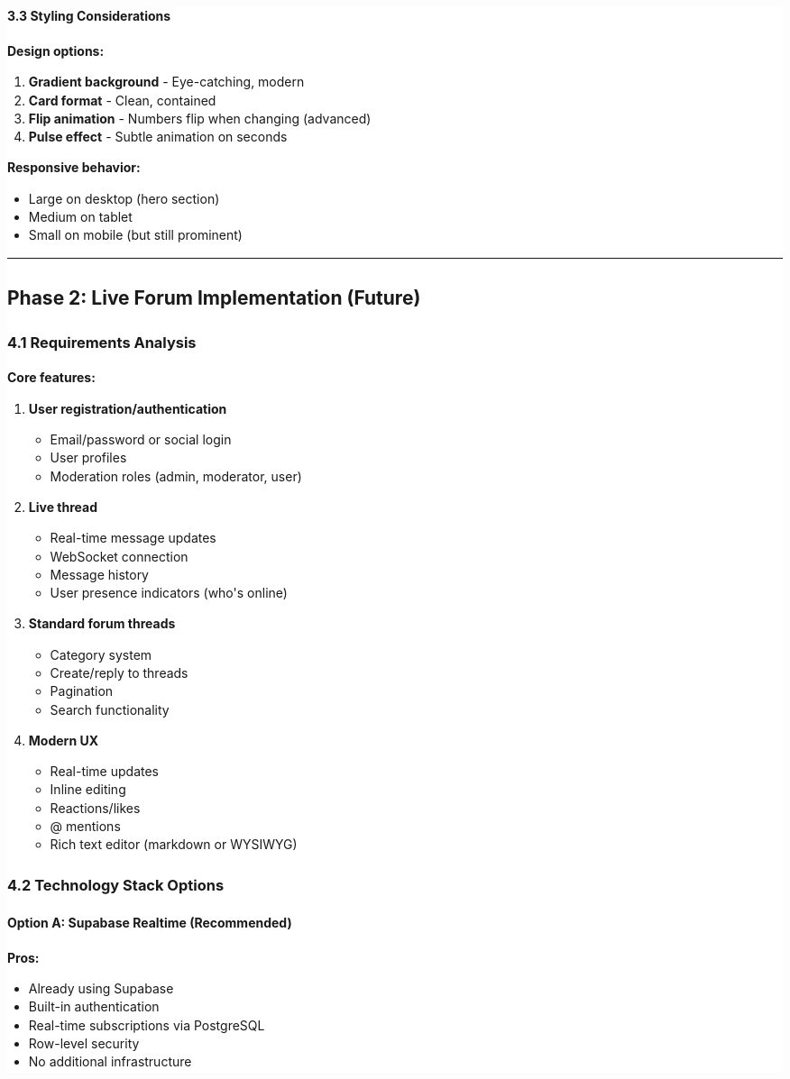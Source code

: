 
#### 3.3 Styling Considerations

**Design options:**
1. **Gradient background** - Eye-catching, modern
2. **Card format** - Clean, contained
3. **Flip animation** - Numbers flip when changing (advanced)
4. **Pulse effect** - Subtle animation on seconds

**Responsive behavior:**
- Large on desktop (hero section)
- Medium on tablet
- Small on mobile (but still prominent)

---

## Phase 2: Live Forum Implementation (Future)

### 4.1 Requirements Analysis

**Core features:**
1. **User registration/authentication**
   - Email/password or social login
   - User profiles
   - Moderation roles (admin, moderator, user)

2. **Live thread**
   - Real-time message updates
   - WebSocket connection
   - Message history
   - User presence indicators (who's online)

3. **Standard forum threads**
   - Category system
   - Create/reply to threads
   - Pagination
   - Search functionality

4. **Modern UX**
   - Real-time updates
   - Inline editing
   - Reactions/likes
   - @ mentions
   - Rich text editor (markdown or WYSIWYG)

### 4.2 Technology Stack Options

#### Option A: Supabase Realtime (Recommended)
**Pros:**
- Already using Supabase
- Built-in authentication
- Real-time subscriptions via PostgreSQL
- Row-level security
- No additional infrastructure
